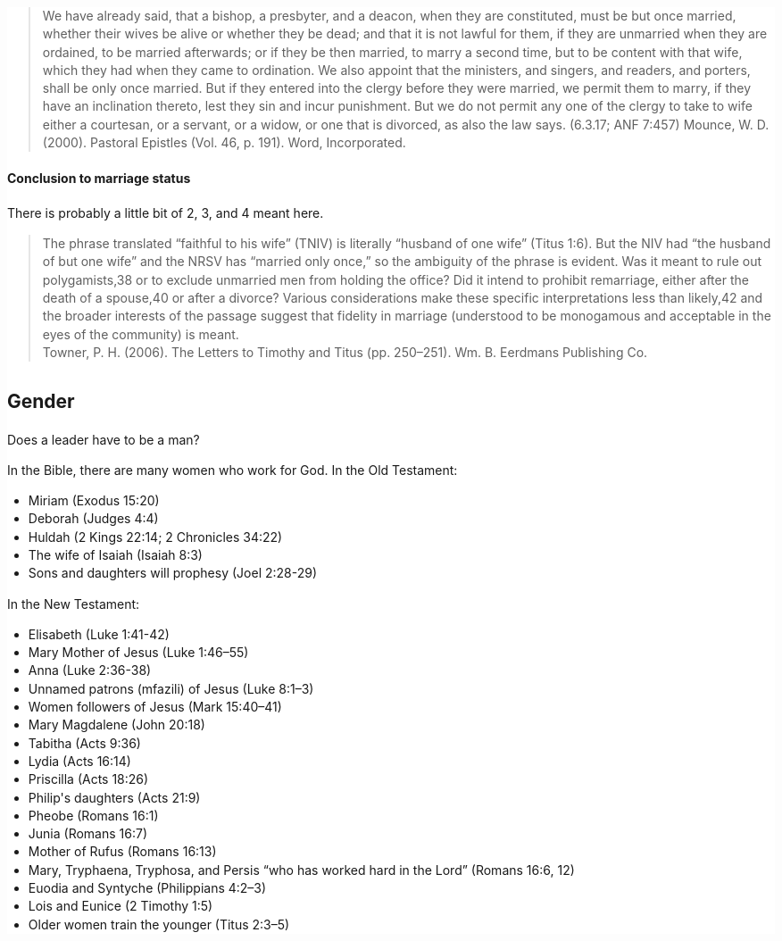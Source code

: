 > We have already said, that a bishop, a presbyter, and a deacon, when they are constituted, must be but once married, whether their wives be alive or whether they be dead; and that it is not lawful for them, if they are unmarried when they are ordained, to be married afterwards; or if they be then married, to marry a second time, but to be content with that wife, which they had when they came to ordination. We also appoint that the ministers, and singers, and readers, and porters, shall be only once married. But if they entered into the clergy before they were married, we permit them to marry, if they have an inclination thereto, lest they sin and incur punishment. But we do not permit any one of the clergy to take to wife either a courtesan, or a servant, or a widow, or one that is divorced, as also the law says. (6.3.17; ANF 7:457)
> Mounce, W. D. (2000). Pastoral Epistles (Vol. 46, p. 191). Word, Incorporated.

#### Conclusion to marriage status

There is probably a little bit of 2, 3, and 4 meant here.

> The phrase translated “faithful to his wife” (TNIV) is literally “husband of one wife” (Titus 1:6). But the NIV had “the husband of but one wife” and the NRSV has “married only once,” so the ambiguity of the phrase is evident. Was it meant to rule out polygamists,38 or to exclude unmarried men from holding the office? Did it intend to prohibit remarriage, either after the death of a spouse,40 or after a divorce? Various considerations make these specific interpretations less than likely,42 and the broader interests of the passage suggest that fidelity in marriage (understood to be monogamous and acceptable in the eyes of the community) is meant.  
> Towner, P. H. (2006). The Letters to Timothy and Titus (pp. 250–251). Wm. B. Eerdmans Publishing Co.

## Gender

Does a leader have to be a man?

In the Bible, there are many women who work for God. In the Old Testament:

- Miriam (Exodus 15:20)
- Deborah (Judges 4:4)
- Huldah (2 Kings 22:14; 2 Chronicles 34:22)
- The wife of Isaiah (Isaiah 8:3)
- Sons and daughters will prophesy (Joel 2:28-29)

In the New Testament:

- Elisabeth (Luke 1:41-42)
- Mary Mother of Jesus (Luke 1:46–55)
- Anna (Luke 2:36-38)
- Unnamed patrons (mfazili) of Jesus (Luke 8:1–3)
- Women followers of Jesus (Mark 15:40–41)
- Mary Magdalene (John 20:18)
- Tabitha (Acts 9:36)
- Lydia (Acts 16:14)
- Priscilla (Acts 18:26)
- Philip's daughters (Acts 21:9)
- Pheobe (Romans 16:1)
- Junia (Romans 16:7)
- Mother of Rufus (Romans 16:13)
- Mary, Tryphaena, Tryphosa, and Persis “who has worked hard in the Lord” (Romans 16:6, 12)
- Euodia and Syntyche (Philippians 4:2–3)
- Lois and Eunice (2 Timothy 1:5)
- Older women train the younger (Titus 2:3–5)
